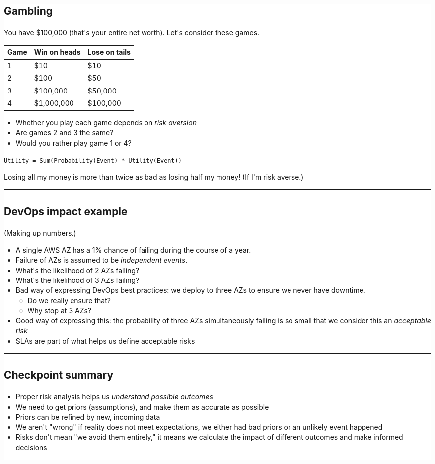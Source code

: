 
## Gambling

You have $100,000 (that's your entire net worth). Let's consider these games.

| Game | Win on heads | Lose on tails |
| --- | --- | --- |
| 1 | $10 | $10 |
| 2 | $100 | $50 |
| 3 | $100,000 | $50,000 |
| 4 | $1,000,000 | $100,000 |

* Whether you play each game depends on _risk aversion_
* Are games 2 and 3 the same?
* Would you rather play game 1 or 4?

```
Utility = Sum(Probability(Event) * Utility(Event))
```

Losing all my money is more than twice as bad as losing half my money! (If I'm risk averse.)

---

## DevOps impact example

(Making up numbers.)

* A single AWS AZ has a 1% chance of failing during the course of a year.
* Failure of AZs is assumed to be _independent events_.
* What's the likelihood of 2 AZs failing?
* What's the likelihood of 3 AZs failing?
* Bad way of expressing DevOps best practices: we deploy to three AZs to ensure we never have downtime.
    * Do we really ensure that?
    * Why stop at 3 AZs?
* Good way of expressing this: the probability of three AZs simultaneously failing is so small that we consider this an _acceptable risk_
* SLAs are part of what helps us define acceptable risks

---

## Checkpoint summary

* Proper risk analysis helps us _understand possible outcomes_
* We need to get priors (assumptions), and make them as accurate as possible
* Priors can be refined by new, incoming data
* We aren't "wrong" if reality does not meet expectations, we either had bad priors or an unlikely event happened
* Risks don't mean "we avoid them entirely," it means we calculate the impact of different outcomes and make informed decisions

---